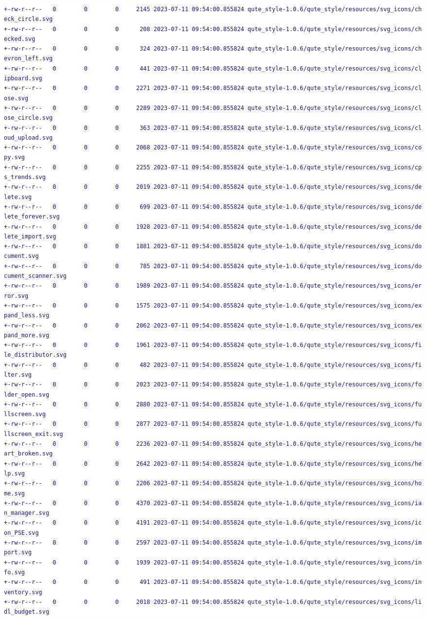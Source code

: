 ```diff
+-rw-r--r--   0        0        0     2145 2023-07-11 09:54:00.855824 qute_style-1.0.6/qute_style/resources/svg_icons/check_circle.svg
+-rw-r--r--   0        0        0      208 2023-07-11 09:54:00.855824 qute_style-1.0.6/qute_style/resources/svg_icons/checked.svg
+-rw-r--r--   0        0        0      324 2023-07-11 09:54:00.855824 qute_style-1.0.6/qute_style/resources/svg_icons/chevron_left.svg
+-rw-r--r--   0        0        0      441 2023-07-11 09:54:00.855824 qute_style-1.0.6/qute_style/resources/svg_icons/clipboard.svg
+-rw-r--r--   0        0        0     2271 2023-07-11 09:54:00.855824 qute_style-1.0.6/qute_style/resources/svg_icons/close.svg
+-rw-r--r--   0        0        0     2289 2023-07-11 09:54:00.855824 qute_style-1.0.6/qute_style/resources/svg_icons/close_circle.svg
+-rw-r--r--   0        0        0      363 2023-07-11 09:54:00.855824 qute_style-1.0.6/qute_style/resources/svg_icons/cloud_upload.svg
+-rw-r--r--   0        0        0     2068 2023-07-11 09:54:00.855824 qute_style-1.0.6/qute_style/resources/svg_icons/copy.svg
+-rw-r--r--   0        0        0     2255 2023-07-11 09:54:00.855824 qute_style-1.0.6/qute_style/resources/svg_icons/cps_trends.svg
+-rw-r--r--   0        0        0     2019 2023-07-11 09:54:00.855824 qute_style-1.0.6/qute_style/resources/svg_icons/delete.svg
+-rw-r--r--   0        0        0      699 2023-07-11 09:54:00.855824 qute_style-1.0.6/qute_style/resources/svg_icons/delete_forever.svg
+-rw-r--r--   0        0        0     1928 2023-07-11 09:54:00.855824 qute_style-1.0.6/qute_style/resources/svg_icons/delete_import.svg
+-rw-r--r--   0        0        0     1881 2023-07-11 09:54:00.855824 qute_style-1.0.6/qute_style/resources/svg_icons/document.svg
+-rw-r--r--   0        0        0      785 2023-07-11 09:54:00.855824 qute_style-1.0.6/qute_style/resources/svg_icons/document_scanner.svg
+-rw-r--r--   0        0        0     1989 2023-07-11 09:54:00.855824 qute_style-1.0.6/qute_style/resources/svg_icons/error.svg
+-rw-r--r--   0        0        0     1575 2023-07-11 09:54:00.855824 qute_style-1.0.6/qute_style/resources/svg_icons/expand_less.svg
+-rw-r--r--   0        0        0     2062 2023-07-11 09:54:00.855824 qute_style-1.0.6/qute_style/resources/svg_icons/expand_more.svg
+-rw-r--r--   0        0        0     1961 2023-07-11 09:54:00.855824 qute_style-1.0.6/qute_style/resources/svg_icons/file_distributor.svg
+-rw-r--r--   0        0        0      482 2023-07-11 09:54:00.855824 qute_style-1.0.6/qute_style/resources/svg_icons/filter.svg
+-rw-r--r--   0        0        0     2023 2023-07-11 09:54:00.855824 qute_style-1.0.6/qute_style/resources/svg_icons/folder_open.svg
+-rw-r--r--   0        0        0     2880 2023-07-11 09:54:00.855824 qute_style-1.0.6/qute_style/resources/svg_icons/fullscreen.svg
+-rw-r--r--   0        0        0     2877 2023-07-11 09:54:00.855824 qute_style-1.0.6/qute_style/resources/svg_icons/fullscreen_exit.svg
+-rw-r--r--   0        0        0     2236 2023-07-11 09:54:00.855824 qute_style-1.0.6/qute_style/resources/svg_icons/heart_broken.svg
+-rw-r--r--   0        0        0     2642 2023-07-11 09:54:00.855824 qute_style-1.0.6/qute_style/resources/svg_icons/help.svg
+-rw-r--r--   0        0        0     2206 2023-07-11 09:54:00.855824 qute_style-1.0.6/qute_style/resources/svg_icons/home.svg
+-rw-r--r--   0        0        0     4370 2023-07-11 09:54:00.855824 qute_style-1.0.6/qute_style/resources/svg_icons/ian_manager.svg
+-rw-r--r--   0        0        0     4191 2023-07-11 09:54:00.855824 qute_style-1.0.6/qute_style/resources/svg_icons/icon_PSE.svg
+-rw-r--r--   0        0        0     2597 2023-07-11 09:54:00.855824 qute_style-1.0.6/qute_style/resources/svg_icons/import.svg
+-rw-r--r--   0        0        0     1939 2023-07-11 09:54:00.855824 qute_style-1.0.6/qute_style/resources/svg_icons/info.svg
+-rw-r--r--   0        0        0      491 2023-07-11 09:54:00.855824 qute_style-1.0.6/qute_style/resources/svg_icons/inventory.svg
+-rw-r--r--   0        0        0     2018 2023-07-11 09:54:00.855824 qute_style-1.0.6/qute_style/resources/svg_icons/lidl_budget.svg
```